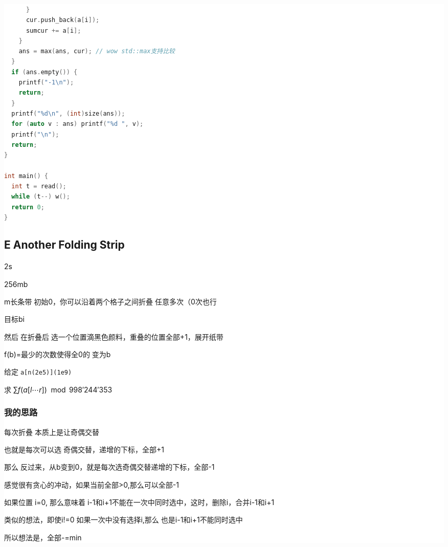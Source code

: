 ```cpp
      }
      cur.push_back(a[i]);
      sumcur += a[i];
    }
    ans = max(ans, cur); // wow std::max支持比较
  }
  if (ans.empty()) {
    printf("-1\n");
    return;
  }
  printf("%d\n", (int)size(ans));
  for (auto v : ans) printf("%d ", v);
  printf("\n");
  return;
}

int main() {
  int t = read();
  while (t--) w();
  return 0;
}
```

## E Another Folding Strip

2s

256mb

m长条带 初始0，你可以沿着两个格子之间折叠 任意多次（0次也行

目标bi

然后 在折叠后 选一个位置滴黑色颜料，重叠的位置全部+1，展开纸带

f(b)=最少的次数使得全0的 变为b

给定 `a[n(2e5)](1e9)`

求 $\sum f(a[l\cdots r]) \mod 998'244'353$

### 我的思路

每次折叠 本质上是让奇偶交替

也就是每次可以选  奇偶交替，递增的下标，全部+1

那么 反过来，从b变到0，就是每次选奇偶交替递增的下标，全部-1

感觉很有贪心的冲动，如果当前全部>0,那么可以全部-1

如果位置 i=0, 那么意味着 i-1和i+1不能在一次中同时选中，这时，删除i，合并i-1和i+1

类似的想法，即使i!=0 如果一次中没有选择i,那么 也是i-1和i+1不能同时选中

所以想法是，全部-=min
